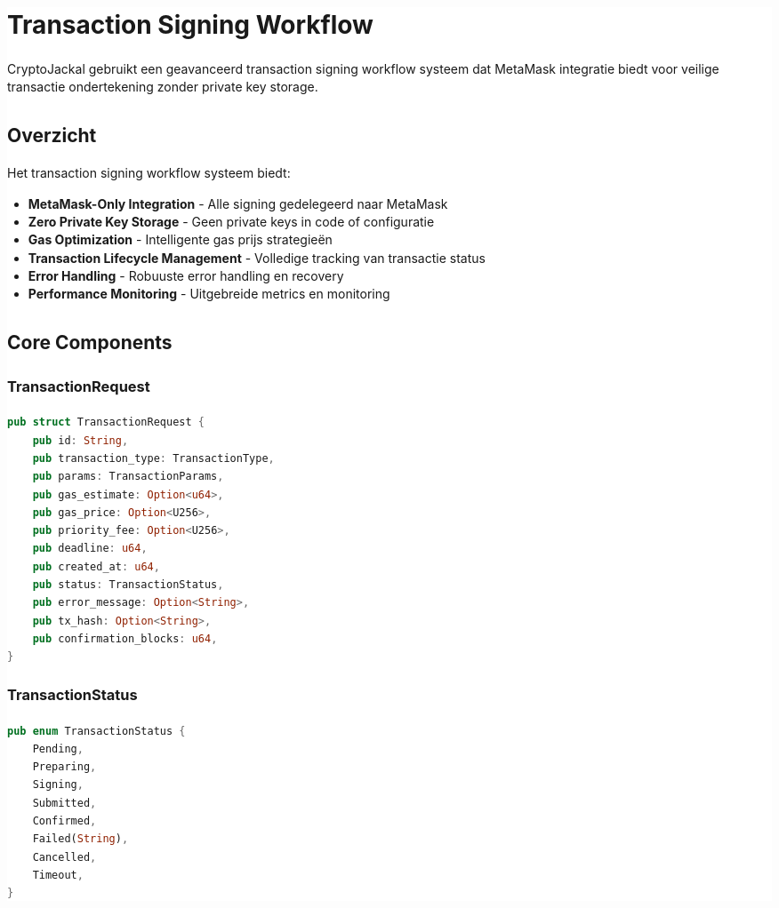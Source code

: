 # Transaction Signing Workflow

CryptoJackal gebruikt een geavanceerd transaction signing workflow systeem dat MetaMask integratie biedt voor veilige transactie ondertekening zonder private key storage.

## Overzicht

Het transaction signing workflow systeem biedt:

- **MetaMask-Only Integration** - Alle signing gedelegeerd naar MetaMask
- **Zero Private Key Storage** - Geen private keys in code of configuratie
- **Gas Optimization** - Intelligente gas prijs strategieën
- **Transaction Lifecycle Management** - Volledige tracking van transactie status
- **Error Handling** - Robuuste error handling en recovery
- **Performance Monitoring** - Uitgebreide metrics en monitoring

## Core Components

### TransactionRequest

```rust
pub struct TransactionRequest {
    pub id: String,
    pub transaction_type: TransactionType,
    pub params: TransactionParams,
    pub gas_estimate: Option<u64>,
    pub gas_price: Option<U256>,
    pub priority_fee: Option<U256>,
    pub deadline: u64,
    pub created_at: u64,
    pub status: TransactionStatus,
    pub error_message: Option<String>,
    pub tx_hash: Option<String>,
    pub confirmation_blocks: u64,
}
```

### TransactionStatus

```rust
pub enum TransactionStatus {
    Pending,
    Preparing,
    Signing,
    Submitted,
    Confirmed,
    Failed(String),
    Cancelled,
    Timeout,
}
```
